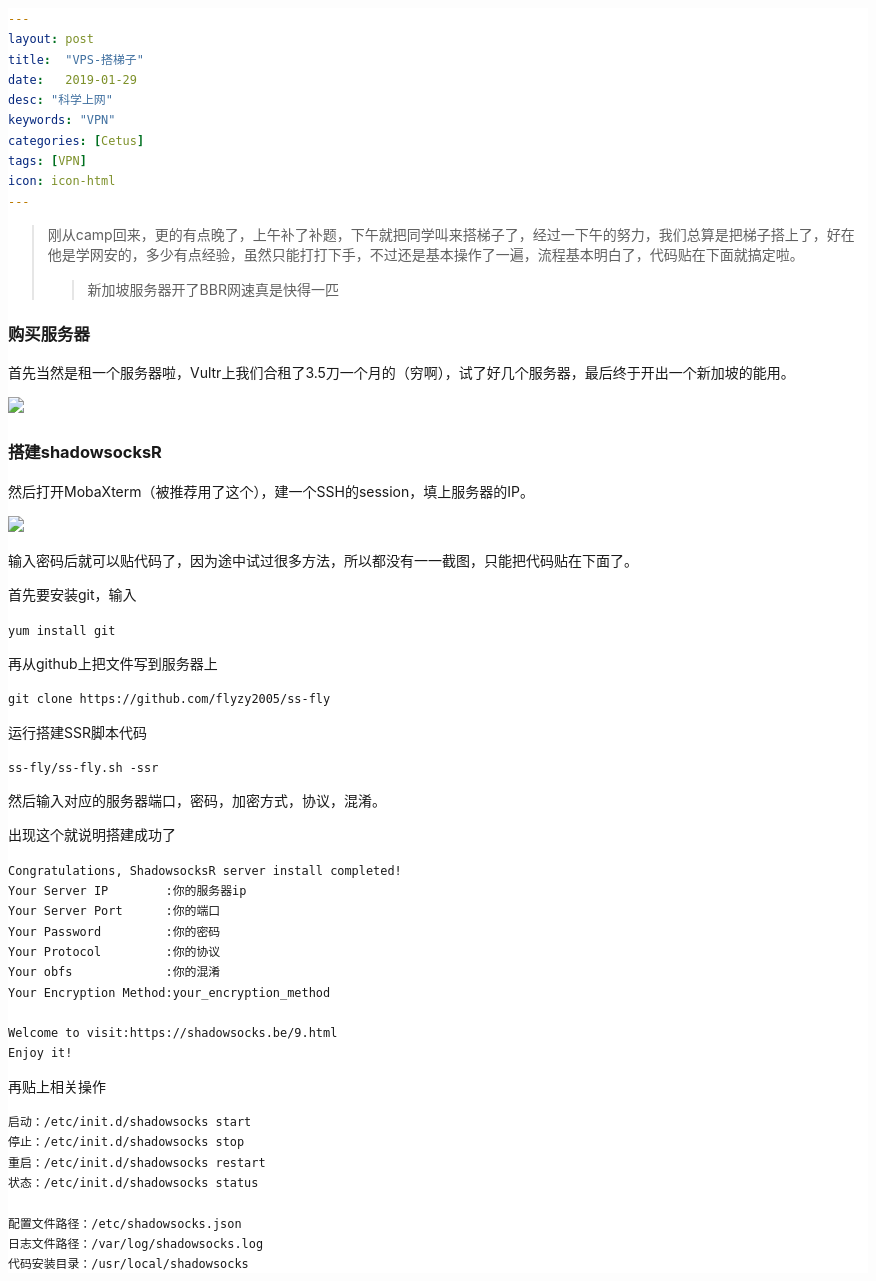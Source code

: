```yaml
---
layout: post
title:  "VPS-搭梯子"
date:   2019-01-29
desc: "科学上网"
keywords: "VPN"
categories: [Cetus]
tags: [VPN]
icon: icon-html
---
```


>刚从camp回来，更的有点晚了，上午补了补题，下午就把同学叫来搭梯子了，经过一下午的努力，我们总算是把梯子搭上了，好在他是学网安的，多少有点经验，虽然只能打打下手，不过还是基本操作了一遍，流程基本明白了，代码贴在下面就搞定啦。
>
>>新加坡服务器开了BBR网速真是快得一匹

### 购买服务器
首先当然是租一个服务器啦，Vultr上我们合租了3.5刀一个月的（穷啊），试了好几个服务器，最后终于开出一个新加坡的能用。

<img src="{{ site.img_path }}/vps/1.PNG" width="75%">

### 搭建shadowsocksR

然后打开MobaXterm（被推荐用了这个），建一个SSH的session，填上服务器的IP。

<img src="{{ site.img_path }}/vps/2.PNG" width="75%">

输入密码后就可以贴代码了，因为途中试过很多方法，所以都没有一一截图，只能把代码贴在下面了。

首先要安装git，输入

    yum install git

再从github上把文件写到服务器上

    git clone https://github.com/flyzy2005/ss-fly

运行搭建SSR脚本代码

    ss-fly/ss-fly.sh -ssr

然后输入对应的服务器端口，密码，加密方式，协议，混淆。

出现这个就说明搭建成功了
```
Congratulations, ShadowsocksR server install completed!
Your Server IP        :你的服务器ip
Your Server Port      :你的端口
Your Password         :你的密码
Your Protocol         :你的协议
Your obfs             :你的混淆
Your Encryption Method:your_encryption_method

Welcome to visit:https://shadowsocks.be/9.html
Enjoy it!
```
再贴上相关操作
```
启动：/etc/init.d/shadowsocks start
停止：/etc/init.d/shadowsocks stop
重启：/etc/init.d/shadowsocks restart
状态：/etc/init.d/shadowsocks status

配置文件路径：/etc/shadowsocks.json
日志文件路径：/var/log/shadowsocks.log
代码安装目录：/usr/local/shadowsocks
```